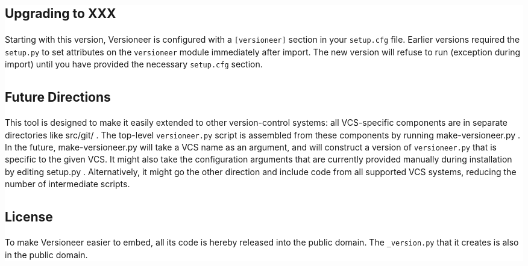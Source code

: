 ## Upgrading to XXX

Starting with this version, Versioneer is configured with a `[versioneer]`
section in your `setup.cfg` file. Earlier versions required the `setup.py` to
set attributes on the `versioneer` module immediately after import. The new
version will refuse to run (exception during import) until you have provided
the necessary `setup.cfg` section.

## Future Directions

This tool is designed to make it easily extended to other version-control
systems: all VCS-specific components are in separate directories like
src/git/ . The top-level `versioneer.py` script is assembled from these
components by running make-versioneer.py . In the future, make-versioneer.py
will take a VCS name as an argument, and will construct a version of
`versioneer.py` that is specific to the given VCS. It might also take the
configuration arguments that are currently provided manually during
installation by editing setup.py . Alternatively, it might go the other
direction and include code from all supported VCS systems, reducing the
number of intermediate scripts.


## License

To make Versioneer easier to embed, all its code is hereby released into the
public domain. The `_version.py` that it creates is also in the public
domain.
